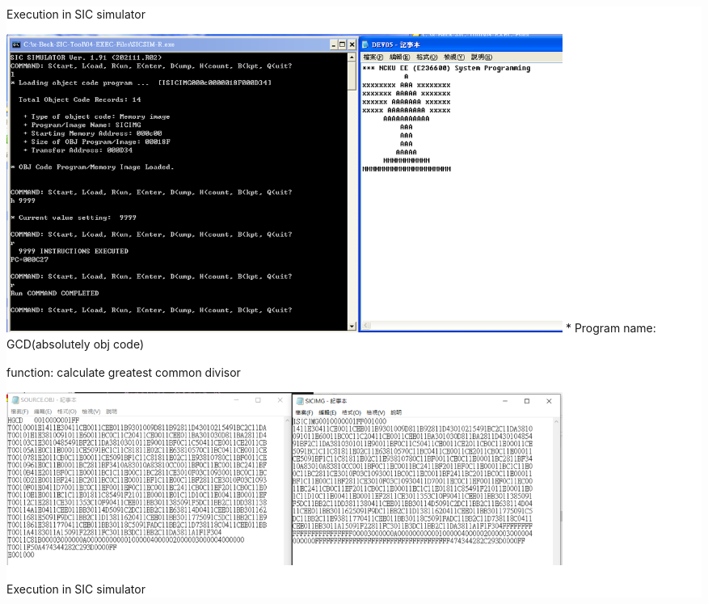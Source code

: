   Execution in SIC simulator
  
  <img src=./demo/2.png width=80% />
* Program name: GCD(absolutely obj code)

  function: calculate greatest common divisor

  <img src=./demo/3.png width=80% />
  
  Execution in SIC simulator
  